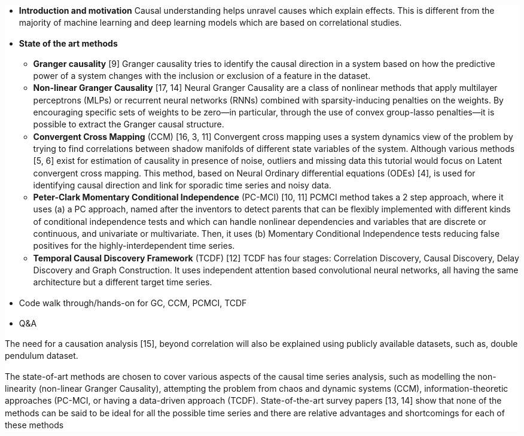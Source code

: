 * **Introduction and motivation** Causal understanding helps unravel causes which explain effects. This is different
from the majority of machine learning and deep learning models which are based on correlational studies.

*  **State of the art methods**
    *  **Granger causality** [9] Granger causality tries to identify the causal direction in a system based on how the
                  predictive power of a system changes with the inclusion or exclusion of a feature in the dataset.
    *   **Non-linear Granger Causality** [17, 14] Neural Granger Causality are a class of nonlinear methods that
apply multilayer perceptrons (MLPs) or recurrent neural networks (RNNs) combined with sparsity-inducing penalties on the weights. By encouraging specific sets of weights to be zero—in particular, through the use of convex group-lasso penalties—it is possible to extract the Granger causal structure.
    *  **Convergent Cross Mapping** (CCM) [16, 3, 11] Convergent cross mapping uses a system dynamics view of
the problem by trying to find correlations between shadow manifolds of different state variables of the system.
Although various methods [5, 6] exist for estimation of causality in presence of noise, outliers and missing
data this tutorial would focus on Latent convergent cross mapping. This method, based on Neural Ordinary
differential equations (ODEs) [4], is used for identifying causal direction and link for sporadic time series and
noisy data.
    *  **Peter-Clark Momentary Conditional Independence** (PC-MCI) [10, 11] PCMCI method takes a 2 step
approach, where it uses (a) a PC approach, named after the inventors to detect parents that can be flexibly
implemented with different kinds of conditional independence tests and which can handle nonlinear dependencies
and variables that are discrete or continuous, and univariate or multivariate. Then, it uses (b) Momentary
Conditional Independence tests reducing false positives for the highly-interdependent time series.
    *  **Temporal Causal Discovery Framework** (TCDF) [12] TCDF has four stages: Correlation Discovery, Causal
Discovery, Delay Discovery and Graph Construction. It uses independent attention based convolutional neural
networks, all having the same architecture but a different target time series.
* Code walk through/hands-on for GC, CCM, PCMCI, TCDF
* Q&A

The need for a causation analysis [15], beyond correlation will also be explained using publicly available datasets,
such as, double pendulum dataset.

The state-of-art methods are chosen to cover various aspects of the causal time series analysis, such as modelling
the non-linearity (non-linear Granger Causality), attempting the problem from chaos and dynamic systems (CCM),
information-theoretic approaches (PC-MCI, or having a data-driven approach (TCDF). State-of-the-art survey papers
[13, 14] show that none of the methods can be said to be ideal for all the possible time series and there are relative
advantages and shortcomings for each of these methods
